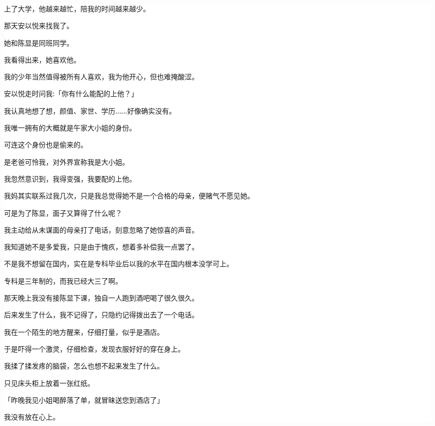 上了大学，他越来越忙，陪我的时间越来越少。


那天安以悦来找我了。


她和陈显是同班同学。


我看得出来，她喜欢他。


我的少年当然值得被所有人喜欢，我为他开心，但也难掩酸涩。


安以悦走时问我:「你有什么能配的上他？」


我认真地想了想，颜值、家世、学历……好像确实没有。


我唯一拥有的大概就是午家大小姐的身份。


可连这个身份也是偷来的。


是老爸可怜我，对外界宣称我是大小姐。


我忽然意识到，我得变强，我要配的上他。


我妈其实联系过我几次，只是我总觉得她不是一个合格的母亲，便赌气不愿见她。


可是为了陈显，面子又算得了什么呢？


我主动给从未谋面的母亲打了电话，刻意忽略了她惊喜的声音。


我知道她不是多爱我，只是由于愧疚，想着多补偿我一点罢了。


不是我不想留在国内，实在是专科毕业后以我的水平在国内根本没学可上。


专科是三年制的，而我已经大三了啊。


那天晚上我没有接陈显下课，独自一人跑到酒吧喝了很久很久。


后来发生了什么，我不记得了，只隐约记得拨出去了一个电话。


我在一个陌生的地方醒来，仔细打量，似乎是酒店。


于是吓得一个激灵，仔细检查，发现衣服好好的穿在身上。


我揉了揉发疼的脑袋，怎么也想不起来发生了什么。


只见床头柜上放着一张红纸。


「昨晚我见小姐喝醉落了单，就冒昧送您到酒店了」


我没有放在心上。
